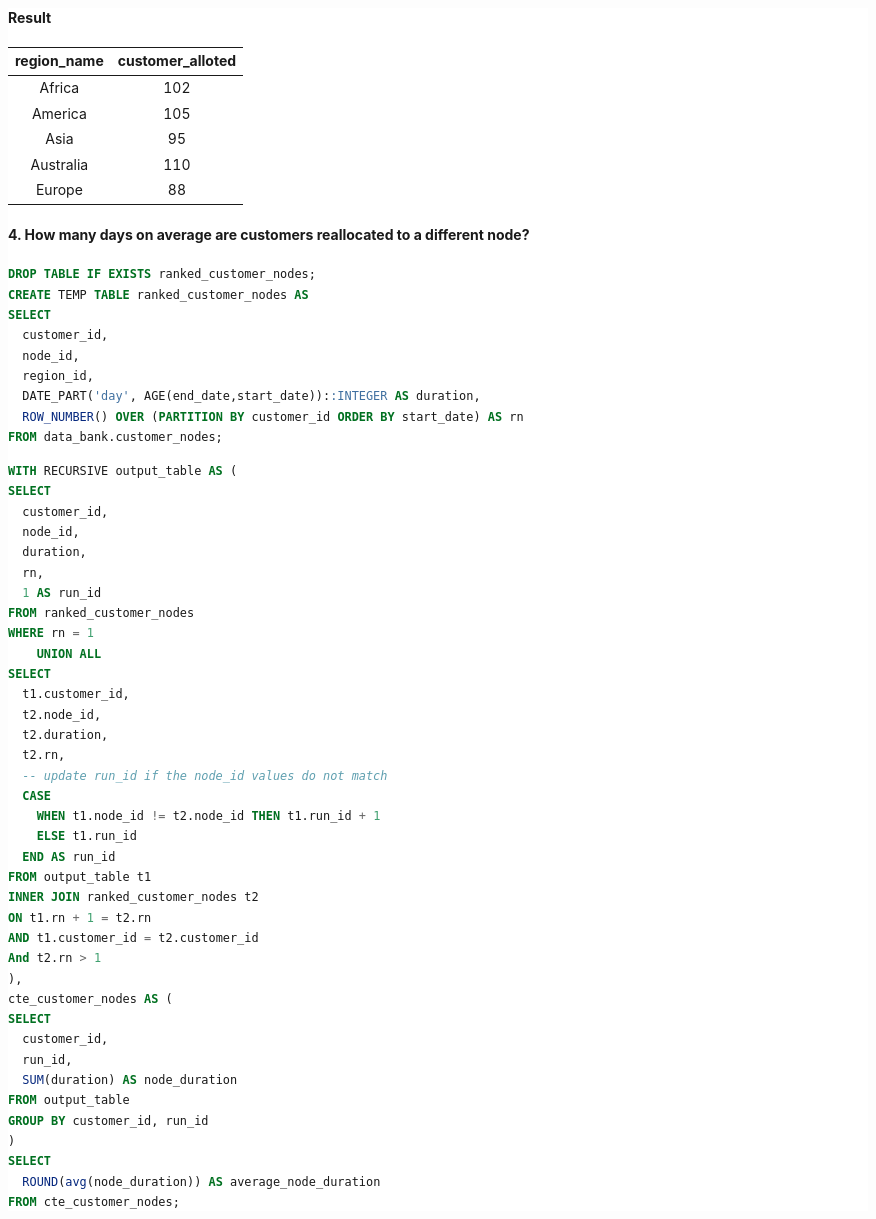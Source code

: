 #### Result
   |   region_name  |  customer_alloted |
   |:--------------:|:-----------------:| 
   |      Africa    |        102        |
   |     America    |        105        |
   |      Asia      |        95         |
   |    Australia   |        110        |
   |     Europe     |        88         | 
   
#### 4. How many days on average are customers reallocated to a different node?
  ```sql 
  DROP TABLE IF EXISTS ranked_customer_nodes;
  CREATE TEMP TABLE ranked_customer_nodes AS
  SELECT
    customer_id,
    node_id,
    region_id,
    DATE_PART('day', AGE(end_date,start_date))::INTEGER AS duration,
    ROW_NUMBER() OVER (PARTITION BY customer_id ORDER BY start_date) AS rn
  FROM data_bank.customer_nodes;
  ```  
  ```sql  
  WITH RECURSIVE output_table AS (
  SELECT
    customer_id,
    node_id,
    duration,
    rn,
    1 AS run_id
  FROM ranked_customer_nodes
  WHERE rn = 1
      UNION ALL
  SELECT
    t1.customer_id,
    t2.node_id,
    t2.duration,
    t2.rn,
    -- update run_id if the node_id values do not match
    CASE
      WHEN t1.node_id != t2.node_id THEN t1.run_id + 1
      ELSE t1.run_id
    END AS run_id
  FROM output_table t1
  INNER JOIN ranked_customer_nodes t2
  ON t1.rn + 1 = t2.rn
  AND t1.customer_id = t2.customer_id
  And t2.rn > 1
  ),
  cte_customer_nodes AS (
  SELECT
    customer_id,
    run_id,
    SUM(duration) AS node_duration
  FROM output_table
  GROUP BY customer_id, run_id
  )
  SELECT
    ROUND(avg(node_duration)) AS average_node_duration
  FROM cte_customer_nodes;
  ```